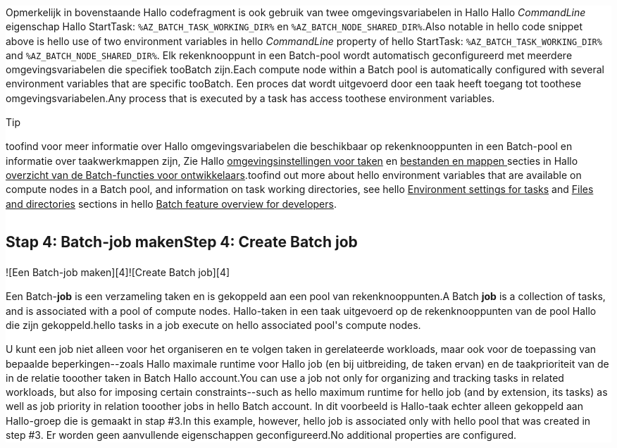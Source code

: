 <span data-ttu-id="8433b-258">Opmerkelijk in bovenstaande Hallo codefragment is ook gebruik van twee omgevingsvariabelen in Hallo Hallo *CommandLine* eigenschap Hallo StartTask: `%AZ_BATCH_TASK_WORKING_DIR%` en `%AZ_BATCH_NODE_SHARED_DIR%`.</span><span class="sxs-lookup"><span data-stu-id="8433b-258">Also notable in hello code snippet above is hello use of two environment variables in hello *CommandLine* property of hello StartTask: `%AZ_BATCH_TASK_WORKING_DIR%` and `%AZ_BATCH_NODE_SHARED_DIR%`.</span></span> <span data-ttu-id="8433b-259">Elk rekenknooppunt in een Batch-pool wordt automatisch geconfigureerd met meerdere omgevingsvariabelen die specifiek tooBatch zijn.</span><span class="sxs-lookup"><span data-stu-id="8433b-259">Each compute node within a Batch pool is automatically configured with several environment variables that are specific tooBatch.</span></span> <span data-ttu-id="8433b-260">Een proces dat wordt uitgevoerd door een taak heeft toegang tot toothese omgevingsvariabelen.</span><span class="sxs-lookup"><span data-stu-id="8433b-260">Any process that is executed by a task has access toothese environment variables.</span></span>

> [!TIP]
> <span data-ttu-id="8433b-261">toofind voor meer informatie over Hallo omgevingsvariabelen die beschikbaar op rekenknooppunten in een Batch-pool en informatie over taakwerkmappen zijn, Zie Hallo [omgevingsinstellingen voor taken](batch-api-basics.md#environment-settings-for-tasks) en [bestanden en mappen ](batch-api-basics.md#files-and-directories) secties in Hallo [overzicht van de Batch-functies voor ontwikkelaars](batch-api-basics.md).</span><span class="sxs-lookup"><span data-stu-id="8433b-261">toofind out more about hello environment variables that are available on compute nodes in a Batch pool, and information on task working directories, see hello [Environment settings for tasks](batch-api-basics.md#environment-settings-for-tasks) and [Files and directories](batch-api-basics.md#files-and-directories) sections in hello [Batch feature overview for developers](batch-api-basics.md).</span></span>
>
>

## <a name="step-4-create-batch-job"></a><span data-ttu-id="8433b-262">Stap 4: Batch-job maken</span><span class="sxs-lookup"><span data-stu-id="8433b-262">Step 4: Create Batch job</span></span>
<span data-ttu-id="8433b-263">![Een Batch-job maken][4]</span><span class="sxs-lookup"><span data-stu-id="8433b-263">![Create Batch job][4]</span></span><br/>

<span data-ttu-id="8433b-264">Een Batch-**job** is een verzameling taken en is gekoppeld aan een pool van rekenknooppunten.</span><span class="sxs-lookup"><span data-stu-id="8433b-264">A Batch **job** is a collection of tasks, and is associated with a pool of compute nodes.</span></span> <span data-ttu-id="8433b-265">Hallo-taken in een taak uitgevoerd op de rekenknooppunten van de pool Hallo die zijn gekoppeld.</span><span class="sxs-lookup"><span data-stu-id="8433b-265">hello tasks in a job execute on hello associated pool's compute nodes.</span></span>

<span data-ttu-id="8433b-266">U kunt een job niet alleen voor het organiseren en te volgen taken in gerelateerde workloads, maar ook voor de toepassing van bepaalde beperkingen--zoals Hallo maximale runtime voor Hallo job (en bij uitbreiding, de taken ervan) en de taakprioriteit van de in de relatie tooother taken in Batch Hallo account.</span><span class="sxs-lookup"><span data-stu-id="8433b-266">You can use a job not only for organizing and tracking tasks in related workloads, but also for imposing certain constraints--such as hello maximum runtime for hello job (and by extension, its tasks) as well as job priority in relation tooother jobs in hello Batch account.</span></span> <span data-ttu-id="8433b-267">In dit voorbeeld is Hallo-taak echter alleen gekoppeld aan Hallo-groep die is gemaakt in stap #3.</span><span class="sxs-lookup"><span data-stu-id="8433b-267">In this example, however, hello job is associated only with hello pool that was created in step #3.</span></span> <span data-ttu-id="8433b-268">Er worden geen aanvullende eigenschappen geconfigureerd.</span><span class="sxs-lookup"><span data-stu-id="8433b-268">No additional properties are configured.</span></span>


[azure_batch]: https://azure.microsoft.com/services/batch/
[azure_free_account]: https://azure.microsoft.com/free/
[azure_portal]: https://portal.azure.com
[batch_learning_path]: https://azure.microsoft.com/documentation/learning-paths/batch/
[github_batchexplorer]: https://github.com/Azure/azure-batch-samples/tree/master/CSharp/BatchExplorer
[github_dotnettutorial]: https://github.com/Azure/azure-batch-samples/tree/master/CSharp/ArticleProjects/DotNetTutorial
[github_samples]: https://github.com/Azure/azure-batch-samples
[github_samples_common]: https://github.com/Azure/azure-batch-samples/tree/master/CSharp/Common
[github_samples_zip]: https://github.com/Azure/azure-batch-samples/archive/master.zip
[github_topnwords]: https://github.com/Azure/azure-batch-samples/tree/master/CSharp/TopNWords
[net_api]: http://msdn.microsoft.com/library/azure/mt348682.aspx
[net_api_storage]: https://msdn.microsoft.com/library/azure/mt347887.aspx
[net_batchclient]: https://msdn.microsoft.com/library/azure/microsoft.azure.batch.batchclient.aspx
[net_cloudblobclient]: https://msdn.microsoft.com/library/microsoft.windowsazure.storage.blob.cloudblobclient.aspx
[net_cloudblobcontainer]: https://msdn.microsoft.com/library/microsoft.windowsazure.storage.blob.cloudblobcontainer.aspx
[net_cloudstorageaccount]: https://msdn.microsoft.com/library/azure/microsoft.windowsazure.storage.cloudstorageaccount.aspx
[net_cloudserviceconfiguration]: https://msdn.microsoft.com/library/azure/microsoft.azure.batch.cloudserviceconfiguration.aspx
[net_container_delete]: https://msdn.microsoft.com/library/microsoft.windowsazure.storage.blob.cloudblobcontainer.deleteifexistsasync.aspx
[net_job]: https://msdn.microsoft.com/library/azure/microsoft.azure.batch.cloudjob.aspx
[net_job_poolinfo]: https://msdn.microsoft.com/library/azure/microsoft.azure.batch.protocol.models.cloudjob.poolinformation.aspx
[net_joboperations]: https://msdn.microsoft.com/library/azure/microsoft.azure.batch.batchclient.joboperations
[net_joboperations_terminatejob]: https://msdn.microsoft.com/library/azure/microsoft.azure.batch.joboperations.terminatejobasync.aspx
[net_jobpreptask]: https://msdn.microsoft.com/library/azure/microsoft.azure.batch.cloudjob.jobpreparationtask.aspx
[net_jobreltask]: https://msdn.microsoft.com/library/azure/microsoft.azure.batch.cloudjob.jobreleasetask.aspx
[net_node]: https://msdn.microsoft.com/library/azure/microsoft.azure.batch.computenode.aspx